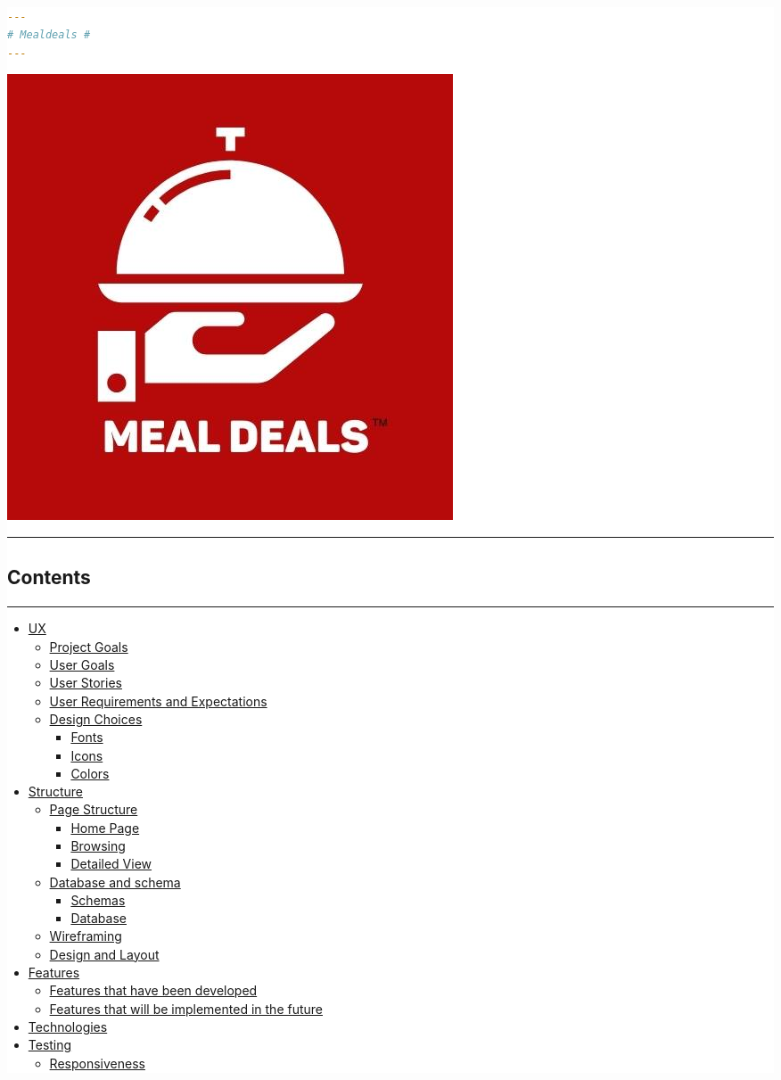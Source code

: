 ```yaml
---
# Mealdeals #
---
```


![logo](static/media/img/logo.jpg)

---
<a name="contents"></a>
## Contents ##
---

* [UX](#User-Experience)
    * [Project Goals](#project-goals)
    * [User Goals](#user-goals)
    * [User Stories](#user-stories)
    * [User Requirements and Expectations](#requirements)
    * [Design Choices](#design-choices)
        * [Fonts](#fonts)
        * [Icons](#icons)
        * [Colors](#colors)
* [Structure](#structure)
    * [Page Structure](#page_structure)
        * [Home Page](#home_page)
        * [Browsing](#browsing)
        * [Detailed View](#detailed_view)
    * [Database and schema](*db_schema)
        * [Schemas](*schemas)
        * [Database](*db)
    * [Wireframing](#wireframing)
    * [Design and Layout](#design)
* [Features](#features)
    * [Features that have been developed](#developed)
    * [Features that will be implemented in the future](#implemented)
* [Technologies](#technologies)
* [Testing](#testing)
    * [Responsiveness](#Responsiveness)